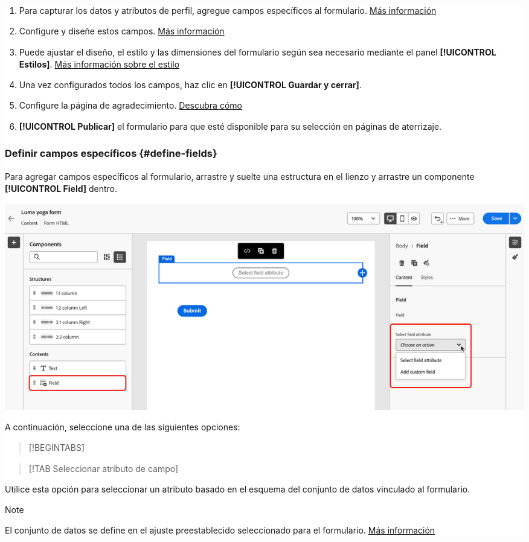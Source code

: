 1. Para capturar los datos y atributos de perfil, agregue campos específicos al formulario. [Más información](#define-fields)

1. Configure y diseñe estos campos. [Más información](#configure-fields)

1. Puede ajustar el diseño, el estilo y las dimensiones del formulario según sea necesario mediante el panel **[!UICONTROL Estilos]**. [Más información sobre el estilo](../email/get-started-email-style.md)

1. Una vez configurados todos los campos, haz clic en **[!UICONTROL Guardar y cerrar]**.

1. Configure la página de agradecimiento. [Descubra cómo](#thank-you-page)

1. **[!UICONTROL Publicar]** el formulario para que esté disponible para su selección en páginas de aterrizaje.

### Definir campos específicos {#define-fields}

Para agregar campos específicos al formulario, arrastre y suelte una estructura en el lienzo y arrastre un componente **[!UICONTROL Field]** dentro.

![](assets/lp_create-form-field.png)

A continuación, seleccione una de las siguientes opciones:

>[!BEGINTABS]

>[!TAB Seleccionar atributo de campo]

Utilice esta opción para seleccionar un atributo basado en el esquema del conjunto de datos vinculado al formulario.

>[!NOTE]
>
>El conjunto de datos se define en el ajuste preestablecido seleccionado para el formulario. [Más información](#create-form-preset)
